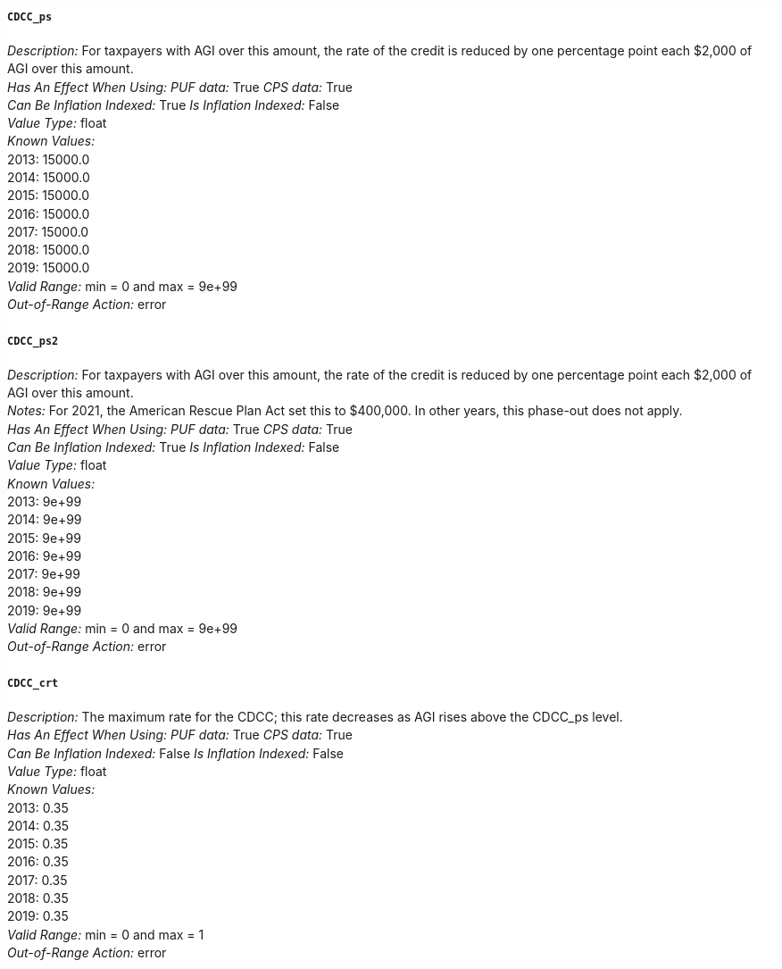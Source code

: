 
####  `CDCC_ps`  
_Description:_ For taxpayers with AGI over this amount, the rate of the credit is reduced by one percentage point each $2,000 of AGI over this amount.  
_Has An Effect When Using:_ _PUF data:_ True _CPS data:_ True  
_Can Be Inflation Indexed:_ True _Is Inflation Indexed:_ False  
_Value Type:_ float  
_Known Values:_  
2013: 15000.0  
2014: 15000.0  
2015: 15000.0  
2016: 15000.0  
2017: 15000.0  
2018: 15000.0  
2019: 15000.0  
_Valid Range:_ min = 0 and max = 9e+99  
_Out-of-Range Action:_ error  


####  `CDCC_ps2`  
_Description:_ For taxpayers with AGI over this amount, the rate of the credit is reduced by one percentage point each $2,000 of AGI over this amount.  
_Notes:_ For 2021, the American Rescue Plan Act set this to $400,000. In other years, this phase-out does not apply.  
_Has An Effect When Using:_ _PUF data:_ True _CPS data:_ True  
_Can Be Inflation Indexed:_ True _Is Inflation Indexed:_ False  
_Value Type:_ float  
_Known Values:_  
2013: 9e+99  
2014: 9e+99  
2015: 9e+99  
2016: 9e+99  
2017: 9e+99  
2018: 9e+99  
2019: 9e+99  
_Valid Range:_ min = 0 and max = 9e+99  
_Out-of-Range Action:_ error  


####  `CDCC_crt`  
_Description:_ The maximum rate for the CDCC; this rate decreases as AGI rises above the CDCC_ps level.  
_Has An Effect When Using:_ _PUF data:_ True _CPS data:_ True  
_Can Be Inflation Indexed:_ False _Is Inflation Indexed:_ False  
_Value Type:_ float  
_Known Values:_  
2013: 0.35  
2014: 0.35  
2015: 0.35  
2016: 0.35  
2017: 0.35  
2018: 0.35  
2019: 0.35  
_Valid Range:_ min = 0 and max = 1  
_Out-of-Range Action:_ error  
